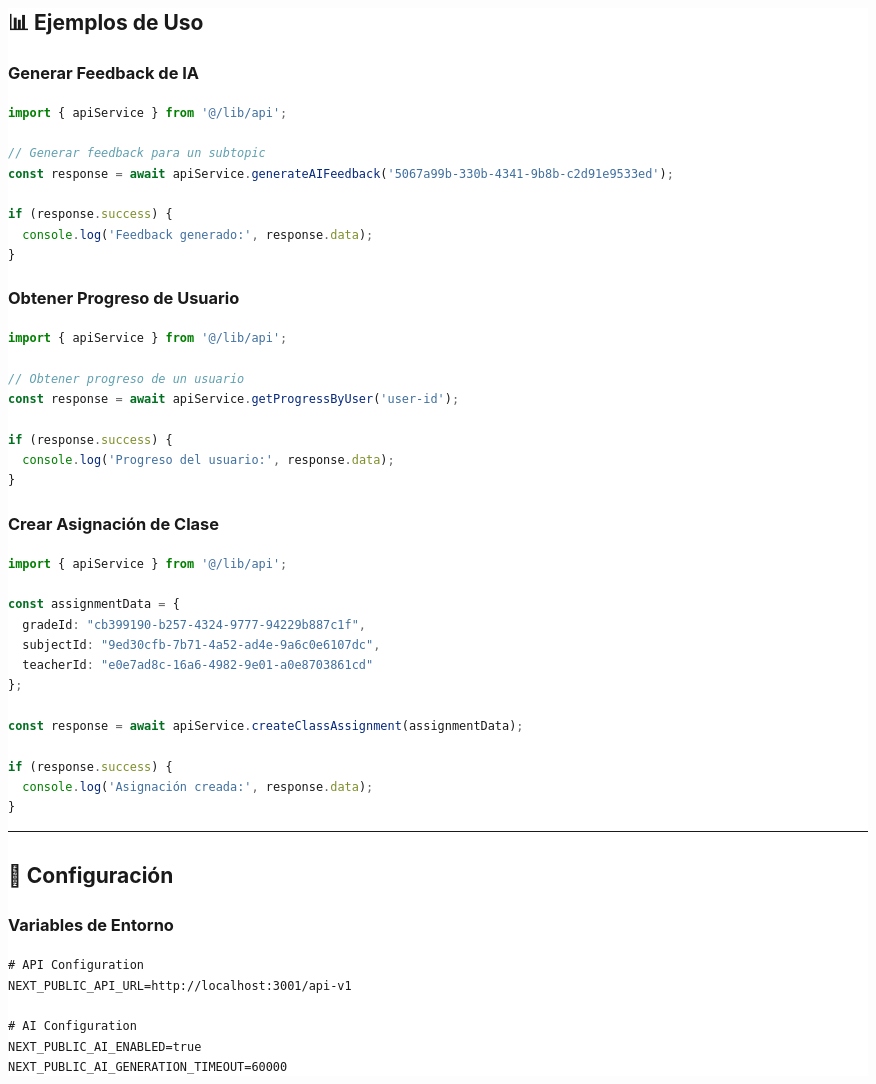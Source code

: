 
## 📊 **Ejemplos de Uso**

### **Generar Feedback de IA**
```typescript
import { apiService } from '@/lib/api';

// Generar feedback para un subtopic
const response = await apiService.generateAIFeedback('5067a99b-330b-4341-9b8b-c2d91e9533ed');

if (response.success) {
  console.log('Feedback generado:', response.data);
}
```

### **Obtener Progreso de Usuario**
```typescript
import { apiService } from '@/lib/api';

// Obtener progreso de un usuario
const response = await apiService.getProgressByUser('user-id');

if (response.success) {
  console.log('Progreso del usuario:', response.data);
}
```

### **Crear Asignación de Clase**
```typescript
import { apiService } from '@/lib/api';

const assignmentData = {
  gradeId: "cb399190-b257-4324-9777-94229b887c1f",
  subjectId: "9ed30cfb-7b71-4a52-ad4e-9a6c0e6107dc",
  teacherId: "e0e7ad8c-16a6-4982-9e01-a0e8703861cd"
};

const response = await apiService.createClassAssignment(assignmentData);

if (response.success) {
  console.log('Asignación creada:', response.data);
}
```

---

## 🔧 **Configuración**

### **Variables de Entorno**
```env
# API Configuration
NEXT_PUBLIC_API_URL=http://localhost:3001/api-v1

# AI Configuration
NEXT_PUBLIC_AI_ENABLED=true
NEXT_PUBLIC_AI_GENERATION_TIMEOUT=60000
```
